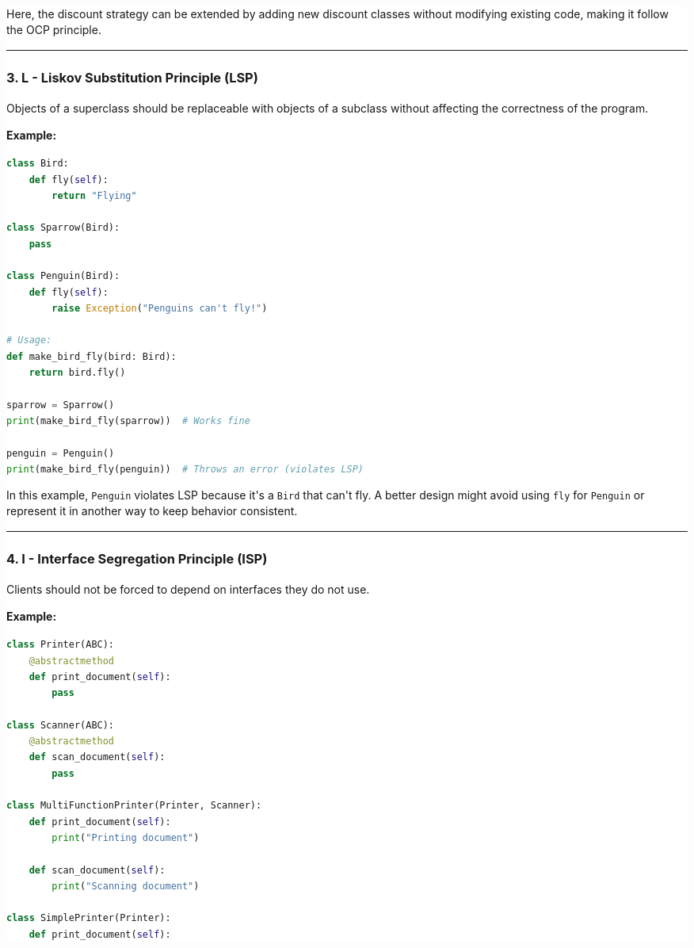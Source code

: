 ```python
```

Here, the discount strategy can be extended by adding new discount classes without modifying existing code, making it follow the OCP principle.

---

### 3. **L - Liskov Substitution Principle (LSP)**
Objects of a superclass should be replaceable with objects of a subclass without affecting the correctness of the program.

**Example:**

```python
class Bird:
    def fly(self):
        return "Flying"

class Sparrow(Bird):
    pass

class Penguin(Bird):
    def fly(self):
        raise Exception("Penguins can't fly!")

# Usage:
def make_bird_fly(bird: Bird):
    return bird.fly()

sparrow = Sparrow()
print(make_bird_fly(sparrow))  # Works fine

penguin = Penguin()
print(make_bird_fly(penguin))  # Throws an error (violates LSP)
```

In this example, `Penguin` violates LSP because it's a `Bird` that can't fly. A better design might avoid using `fly` for `Penguin` or represent it in another way to keep behavior consistent.

---

### 4. **I - Interface Segregation Principle (ISP)**
Clients should not be forced to depend on interfaces they do not use.

**Example:**

```python
class Printer(ABC):
    @abstractmethod
    def print_document(self):
        pass

class Scanner(ABC):
    @abstractmethod
    def scan_document(self):
        pass

class MultiFunctionPrinter(Printer, Scanner):
    def print_document(self):
        print("Printing document")

    def scan_document(self):
        print("Scanning document")

class SimplePrinter(Printer):
    def print_document(self):
```